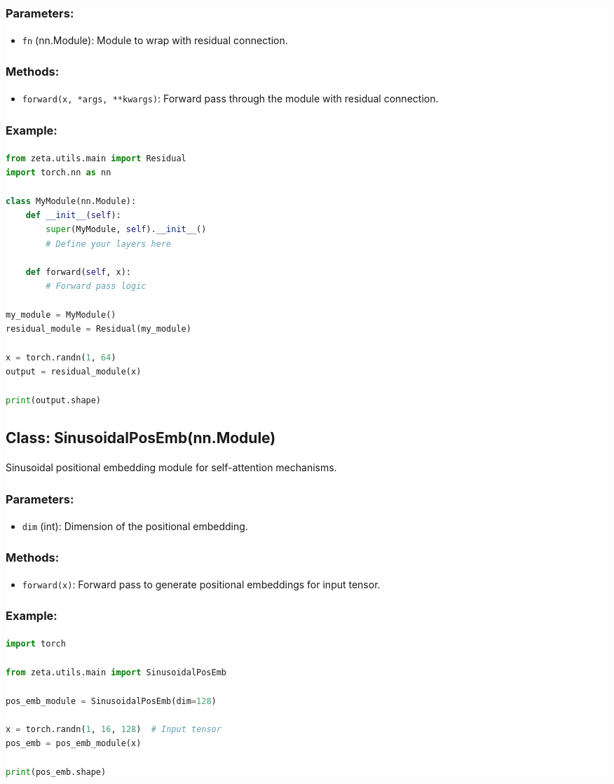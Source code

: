 ### Parameters:
- `fn` (nn.Module): Module to wrap with residual connection.

### Methods:
- `forward(x, *args, **kwargs)`: Forward pass through the module with residual connection.

### Example:
```python
from zeta.utils.main import Residual
import torch.nn as nn

class MyModule(nn.Module):
    def __init__(self):
        super(MyModule, self).__init__()
        # Define your layers here

    def forward(self, x):
        # Forward pass logic

my_module = MyModule()
residual_module = Residual(my_module)

x = torch.randn(1, 64)
output = residual_module(x)

print(output.shape)
```

## Class: SinusoidalPosEmb(nn.Module)
Sinusoidal positional embedding module for self-attention mechanisms.

### Parameters:
- `dim` (int): Dimension of the positional embedding.

### Methods:
- `forward(x)`: Forward pass to generate positional embeddings for input tensor.

### Example:
```python
import torch

from zeta.utils.main import SinusoidalPosEmb

pos_emb_module = SinusoidalPosEmb(dim=128)

x = torch.randn(1, 16, 128)  # Input tensor
pos_emb = pos_emb_module(x)

print(pos_emb.shape)
```
